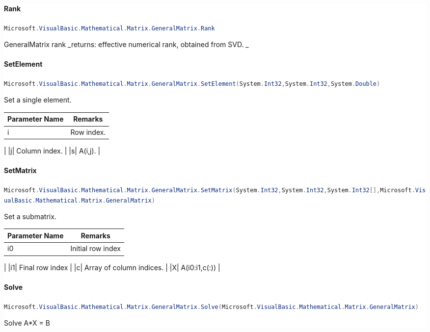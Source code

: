 #### Rank
```csharp
Microsoft.VisualBasic.Mathematical.Matrix.GeneralMatrix.Rank
```
GeneralMatrix rank
_returns:      effective numerical rank, obtained from SVD.
 _

#### SetElement
```csharp
Microsoft.VisualBasic.Mathematical.Matrix.GeneralMatrix.SetElement(System.Int32,System.Int32,System.Double)
```
Set a single element.

|Parameter Name|Remarks|
|--------------|-------|
|i|   Row index.
 |
|j|   Column index.
 |
|s|   A(i,j).
 |


#### SetMatrix
```csharp
Microsoft.VisualBasic.Mathematical.Matrix.GeneralMatrix.SetMatrix(System.Int32,System.Int32,System.Int32[],Microsoft.VisualBasic.Mathematical.Matrix.GeneralMatrix)
```
Set a submatrix.

|Parameter Name|Remarks|
|--------------|-------|
|i0|  Initial row index
 |
|i1|  Final row index
 |
|c|   Array of column indices.
 |
|X|   A(i0:i1,c(:))
 |


#### Solve
```csharp
Microsoft.VisualBasic.Mathematical.Matrix.GeneralMatrix.Solve(Microsoft.VisualBasic.Mathematical.Matrix.GeneralMatrix)
```
Solve A*X = B
